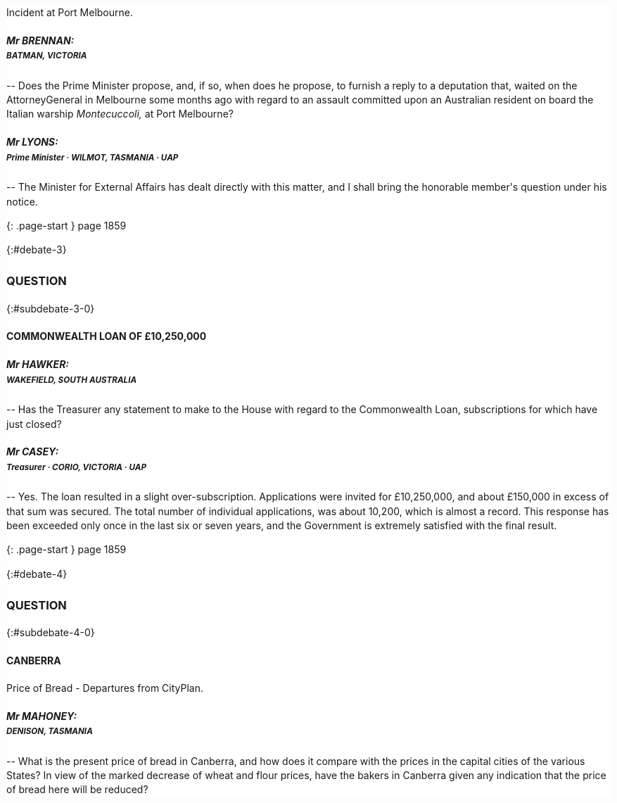 Incident at Port Melbourne. 

##### Mr BRENNAN:<br><small class="text-muted">BATMAN, VICTORIA</small>

-- Does the Prime Minister propose, and, if so, when does he propose, to furnish a reply to a deputation that, waited on the AttorneyGeneral in Melbourne some months ago with regard to an assault committed upon an Australian resident on board the Italian warship  *Montecuccoli,*  at Port Melbourne? 

##### Mr LYONS:<br><small class="text-muted">Prime Minister &middot; WILMOT, TASMANIA &middot; UAP</small>

-- The Minister for External Affairs has dealt directly with this matter, and I shall bring the honorable member's question under his notice. 

{: .page-start }
page 1859

{:#debate-3}
### QUESTION

{:#subdebate-3-0}
#### COMMONWEALTH LOAN OF £10,250,000

##### Mr HAWKER:<br><small class="text-muted">WAKEFIELD, SOUTH AUSTRALIA</small>

-- Has the Treasurer any statement to make to the House with regard to the Commonwealth Loan, subscriptions for which have just closed? 

##### Mr CASEY:<br><small class="text-muted">Treasurer &middot; CORIO, VICTORIA &middot; UAP</small>

-- Yes. The loan resulted in a slight over-subscription. Applications were invited for £10,250,000, and about £150,000 in excess of that sum was secured. The total number of individual applications, was about 10,200, which is almost a record. This response has been exceeded only once in the last six or seven years, and the Government is extremely satisfied with the final result. 

{: .page-start }
page 1859

{:#debate-4}
### QUESTION

{:#subdebate-4-0}
#### CANBERRA

Price of Bread - Departures from CityPlan. 

##### Mr MAHONEY:<br><small class="text-muted">DENISON, TASMANIA</small>

-- What is the present price of bread in Canberra, and how does it compare with the prices in the capital cities of the various States? In view of the marked decrease of wheat and flour prices, have the bakers in Canberra given any indication that the price of bread here will be reduced? 

